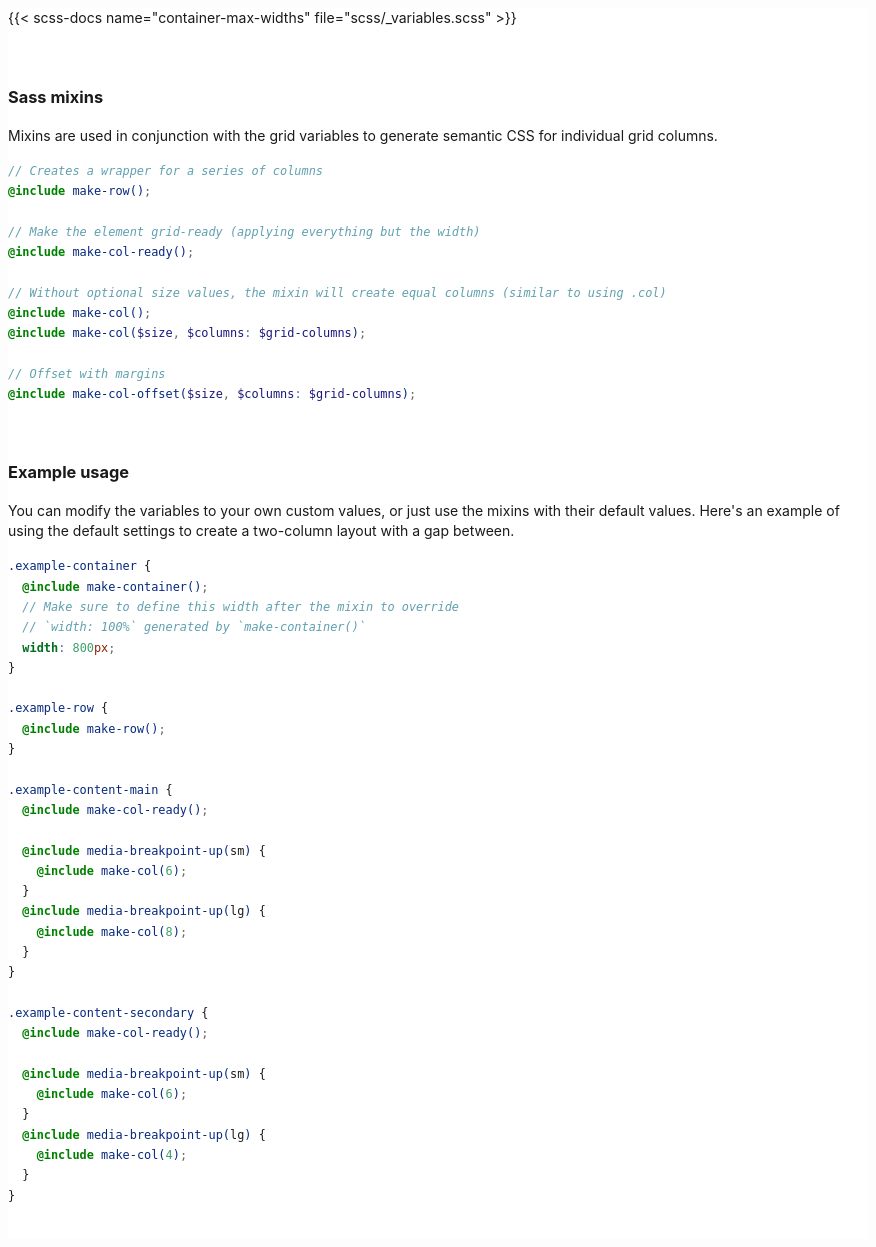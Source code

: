 {{< scss-docs name="container-max-widths" file="scss/_variables.scss" >}}

<br>

### Sass mixins
Mixins are used in conjunction with the grid variables to generate semantic CSS for individual grid columns.

```scss
// Creates a wrapper for a series of columns
@include make-row();

// Make the element grid-ready (applying everything but the width)
@include make-col-ready();

// Without optional size values, the mixin will create equal columns (similar to using .col)
@include make-col();
@include make-col($size, $columns: $grid-columns);

// Offset with margins
@include make-col-offset($size, $columns: $grid-columns);
```
<br>

### Example usage
You can modify the variables to your own custom values, or just use the mixins with their default values. 
Here's an example of using the default settings to create a two-column layout with a gap between.

```scss
.example-container {
  @include make-container();
  // Make sure to define this width after the mixin to override
  // `width: 100%` generated by `make-container()`
  width: 800px;
}

.example-row {
  @include make-row();
}

.example-content-main {
  @include make-col-ready();

  @include media-breakpoint-up(sm) {
    @include make-col(6);
  }
  @include media-breakpoint-up(lg) {
    @include make-col(8);
  }
}

.example-content-secondary {
  @include make-col-ready();

  @include media-breakpoint-up(sm) {
    @include make-col(6);
  }
  @include media-breakpoint-up(lg) {
    @include make-col(4);
  }
}
```
<br>
